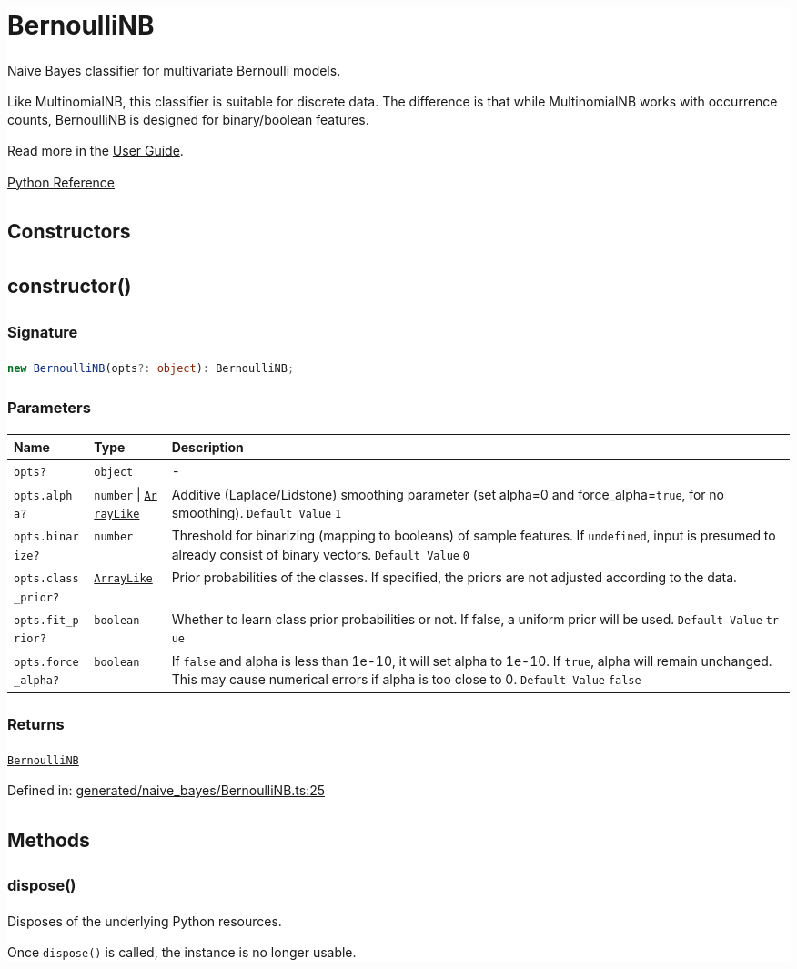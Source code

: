 # BernoulliNB

Naive Bayes classifier for multivariate Bernoulli models.

Like MultinomialNB, this classifier is suitable for discrete data. The difference is that while MultinomialNB works with occurrence counts, BernoulliNB is designed for binary/boolean features.

Read more in the [User Guide](../naive_bayes.html#bernoulli-naive-bayes).

[Python Reference](https://scikit-learn.org/stable/modules/generated/sklearn.naive_bayes.BernoulliNB.html)

## Constructors

## constructor()

### Signature

```ts
new BernoulliNB(opts?: object): BernoulliNB;
```

### Parameters

| Name | Type | Description |
| :------ | :------ | :------ |
| `opts?` | `object` | - |
| `opts.alpha?` | `number` \| [`ArrayLike`](../types/ArrayLike.md) | Additive (Laplace/Lidstone) smoothing parameter (set alpha=0 and force\_alpha=`true`, for no smoothing).  `Default Value`  `1` |
| `opts.binarize?` | `number` | Threshold for binarizing (mapping to booleans) of sample features. If `undefined`, input is presumed to already consist of binary vectors.  `Default Value`  `0` |
| `opts.class_prior?` | [`ArrayLike`](../types/ArrayLike.md) | Prior probabilities of the classes. If specified, the priors are not adjusted according to the data. |
| `opts.fit_prior?` | `boolean` | Whether to learn class prior probabilities or not. If false, a uniform prior will be used.  `Default Value`  `true` |
| `opts.force_alpha?` | `boolean` | If `false` and alpha is less than 1e-10, it will set alpha to 1e-10. If `true`, alpha will remain unchanged. This may cause numerical errors if alpha is too close to 0.  `Default Value`  `false` |

### Returns

[`BernoulliNB`](BernoulliNB.md)

Defined in:  [generated/naive\_bayes/BernoulliNB.ts:25](https://github.com/transitive-bullshit/scikit-learn-ts/blob/0466da7/packages/sklearn/src/generated/naive_bayes/BernoulliNB.ts#L25)

## Methods

### dispose()

Disposes of the underlying Python resources.

Once `dispose()` is called, the instance is no longer usable.

